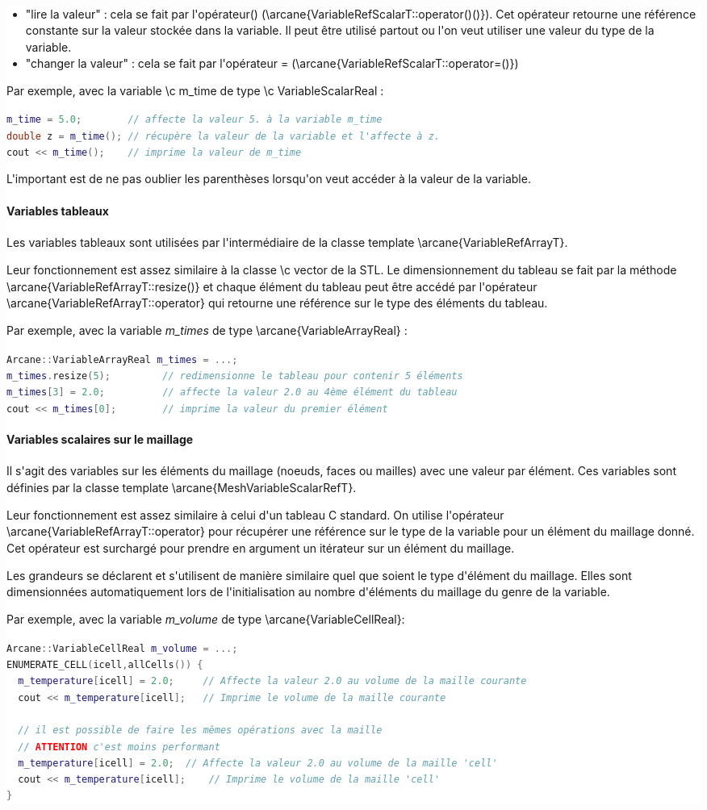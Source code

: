 - "lire la valeur" : cela se fait par
  l'opérateur() (\arcane{VariableRefScalarT::operator()()}). Cet opérateur retourne une
  référence constante sur la valeur stockée dans la variable. Il peut être utilisé
  partout ou l'on veut utiliser une valeur du type de la variable.
- "changer la valeur" : cela se fait par l'opérateur = (\arcane{VariableRefScalarT::operator=()})

Par exemple, avec la variable \c m_time de type \c VariableScalarReal :

```cpp
m_time = 5.0;        // affecte la valeur 5. à la variable m_time
double z = m_time(); // récupère la valeur de la variable et l'affecte à z.
cout << m_time();    // imprime la valeur de m_time
```

L'important est de ne pas oublier les parenthèses lorsqu'on veut
accéder à la valeur de la variable.

#### Variables tableaux
	
Les variables tableaux sont utilisées par l'intermédiaire de la classe template
\arcane{VariableRefArrayT}.

Leur fonctionnement est assez similaire à la classe \c vector
de la STL. Le dimensionnement du tableau se fait par la méthode
\arcane{VariableRefArrayT::resize()} et chaque élément du tableau peut être accédé par l'opérateur
\arcane{VariableRefArrayT::operator[]()} qui retourne une référence sur le type des éléments du
tableau.

Par exemple, avec la variable *m_times* de type \arcane{VariableArrayReal} :

```cpp
Arcane::VariableArrayReal m_times = ...;
m_times.resize(5);         // redimensionne le tableau pour contenir 5 éléments
m_times[3] = 2.0;          // affecte la valeur 2.0 au 4ème élément du tableau
cout << m_times[0];        // imprime la valeur du premier élément
```

#### Variables scalaires sur le maillage
	
Il s'agit des variables sur les éléments du maillage (noeuds,
faces ou mailles) avec une valeur par élément. Ces variables sont
définies par la classe template \arcane{MeshVariableScalarRefT}.

Leur fonctionnement est assez similaire à celui d'un tableau C
standard. On utilise l'opérateur \arcane{VariableRefArrayT::operator[]()}
pour récupérer une référence sur le type de la variable pour un
élément du maillage donné. Cet opérateur est surchargé pour prendre
en argument un itérateur sur un élément du maillage.

Les grandeurs se déclarent et s'utilisent de manière similaire
quel que soient le type d'élément du maillage. Elles sont dimensionnées
automatiquement lors de l'initialisation au nombre d'éléments du
maillage du genre de la variable.

Par exemple, avec la variable *m_volume* de type \arcane{VariableCellReal}:

```cpp
Arcane::VariableCellReal m_volume = ...;
ENUMERATE_CELL(icell,allCells()) {
  m_temperature[icell] = 2.0;     // Affecte la valeur 2.0 au volume de la maille courante
  cout << m_temperature[icell];   // Imprime le volume de la maille courante

  // il est possible de faire les mêmes opérations avec la maille
  // ATTENTION c'est moins performant
  m_temperature[icell] = 2.0;  // Affecte la valeur 2.0 au volume de la maille 'cell'
  cout << m_temperature[icell];    // Imprime le volume de la maille 'cell'
}
```
